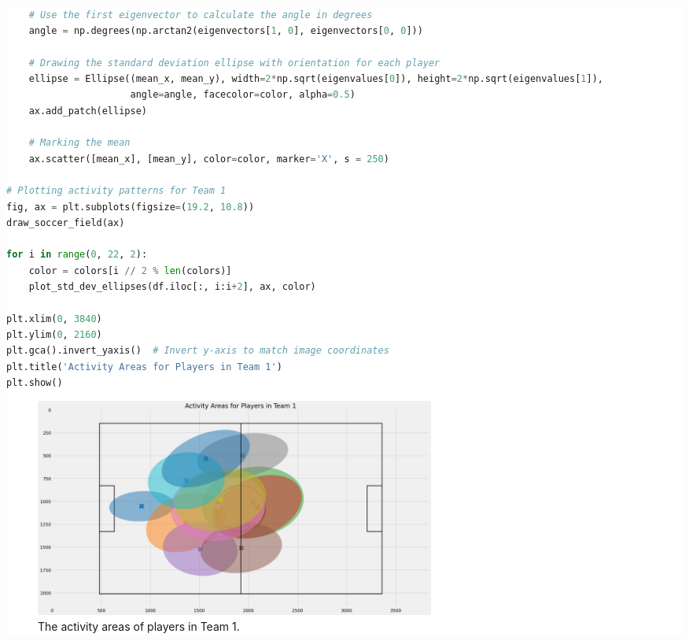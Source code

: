 ```python
    # Use the first eigenvector to calculate the angle in degrees
    angle = np.degrees(np.arctan2(eigenvectors[1, 0], eigenvectors[0, 0]))

    # Drawing the standard deviation ellipse with orientation for each player
    ellipse = Ellipse((mean_x, mean_y), width=2*np.sqrt(eigenvalues[0]), height=2*np.sqrt(eigenvalues[1]),
                      angle=angle, facecolor=color, alpha=0.5)
    ax.add_patch(ellipse)

    # Marking the mean
    ax.scatter([mean_x], [mean_y], color=color, marker='X', s = 250)

# Plotting activity patterns for Team 1
fig, ax = plt.subplots(figsize=(19.2, 10.8))
draw_soccer_field(ax)

for i in range(0, 22, 2):
    color = colors[i // 2 % len(colors)]
    plot_std_dev_ellipses(df.iloc[:, i:i+2], ax, color)

plt.xlim(0, 3840)
plt.ylim(0, 2160)
plt.gca().invert_yaxis()  # Invert y-axis to match image coordinates
plt.title('Activity Areas for Players in Team 1')
plt.show()
```

<figure style="width: 500px" class="align-center">
  <img src="/assets/images/soccertrack/img2.png" alt="A top-view diagram of a soccer field with ellipses representing the activity areas of different players in Team 1 during a 30-minute match.">
  <figcaption>The activity areas of players in Team 1.</figcaption>
</figure>
